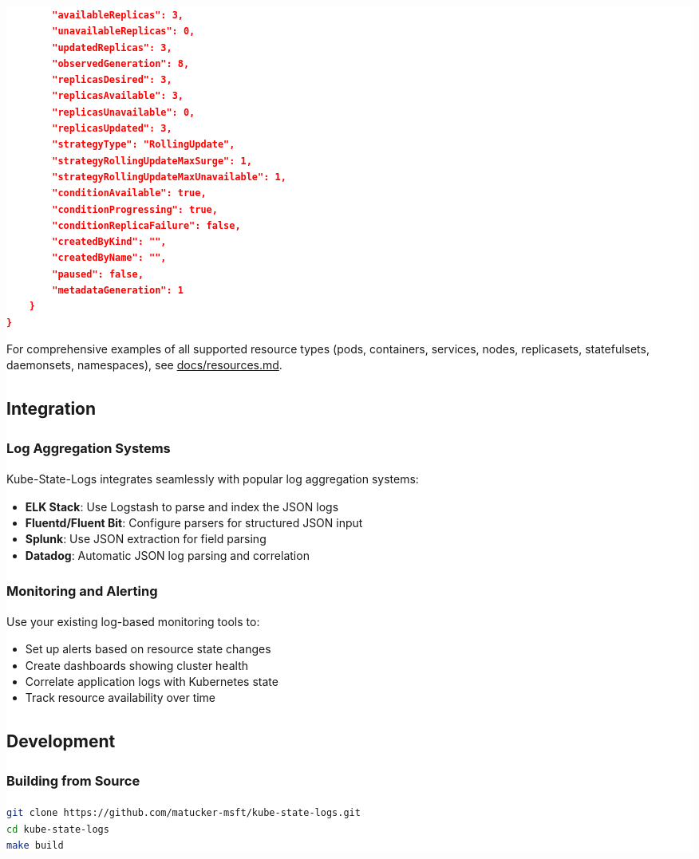 ```json
        "availableReplicas": 3,
        "unavailableReplicas": 0,
        "updatedReplicas": 3,
        "observedGeneration": 8,
        "replicasDesired": 3,
        "replicasAvailable": 3,
        "replicasUnavailable": 0,
        "replicasUpdated": 3,
        "strategyType": "RollingUpdate",
        "strategyRollingUpdateMaxSurge": 1,
        "strategyRollingUpdateMaxUnavailable": 1,
        "conditionAvailable": true,
        "conditionProgressing": true,
        "conditionReplicaFailure": false,
        "createdByKind": "",
        "createdByName": "",
        "paused": false,
        "metadataGeneration": 1
    }
}
```

For comprehensive examples of all supported resource types (pods, containers, services, nodes, replicasets, statefulsets, daemonsets, namespaces), see [docs/resources.md](docs/resources.md).

## Integration

### Log Aggregation Systems

Kube-State-Logs integrates seamlessly with popular log aggregation systems:

- **ELK Stack**: Use Logstash to parse and index the JSON logs
- **Fluentd/Fluent Bit**: Configure parsers for structured JSON input
- **Splunk**: Use JSON extraction for field parsing
- **Datadog**: Automatic JSON log parsing and correlation

### Monitoring and Alerting

Use your existing log-based monitoring tools to:
- Set up alerts based on resource state changes
- Create dashboards showing cluster health
- Correlate application logs with Kubernetes state
- Track resource availability over time

## Development

### Building from Source

```bash
git clone https://github.com/matucker-msft/kube-state-logs.git
cd kube-state-logs
make build
```
